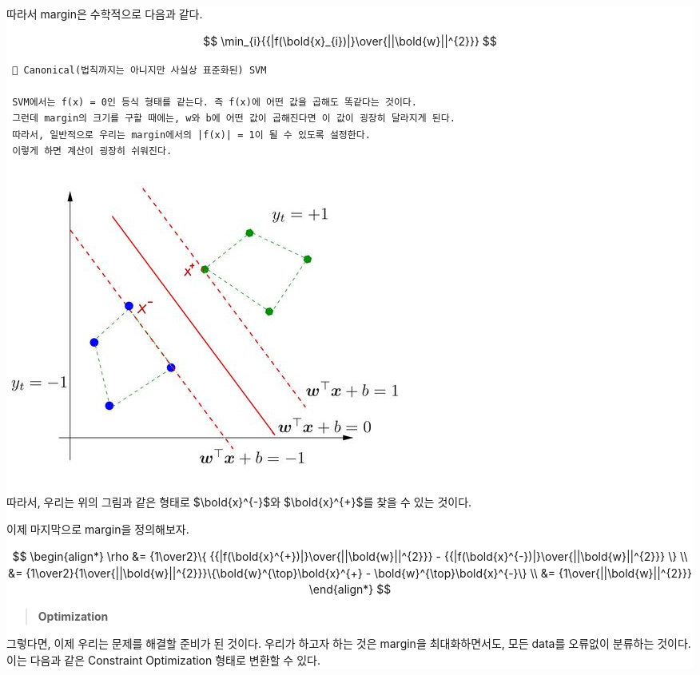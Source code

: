따라서 margin은 수학적으로 다음과 같다.

$$
\min_{i}{{|f(\bold{x}_{i})|}\over{||\bold{w}||^{2}}}
$$

```plaintext
 🤔 Canonical(법칙까지는 아니지만 사실상 표준화된) SVM

 SVM에서는 f(x) = 0인 등식 형태를 같는다. 즉 f(x)에 어떤 값을 곱해도 똑같다는 것이다.
 그런데 margin의 크기를 구할 때에는, w와 b에 어떤 값이 곱해진다면 이 값이 굉장히 달라지게 된다.
 따라서, 일반적으로 우리는 margin에서의 |f(x)| = 1이 될 수 있도록 설정한다. 
 이렇게 하면 계산이 굉장히 쉬워진다.
```

![svm-2](/images/svm-2.jpg)

따라서, 우리는 위의 그림과 같은 형태로 $\bold{x}^{-}$와 $\bold{x}^{+}$를 찾을 수 있는 것이다.

이제 마지막으로 margin을 정의해보자.

$$
\begin{align*}
\rho &= {1\over2}\{ {{|f(\bold{x}^{+})|}\over{||\bold{w}||^{2}}} - {{|f(\bold{x}^{-})|}\over{||\bold{w}||^{2}}}  \} \\
&= {1\over2}{1\over{||\bold{w}||^{2}}}\{\bold{w}^{\top}\bold{x}^{+} - \bold{w}^{\top}\bold{x}^{-}\} \\
&= {1\over{||\bold{w}||^{2}}}
\end{align*}
$$

> **Optimization**

그렇다면, 이제 우리는 문제를 해결할 준비가 된 것이다. 우리가 하고자 하는 것은 margin을 최대화하면서도, 모든 data를 오류없이 분류하는 것이다. 이는 다음과 같은 Constraint Optimization 형태로 변환할 수 있다.
